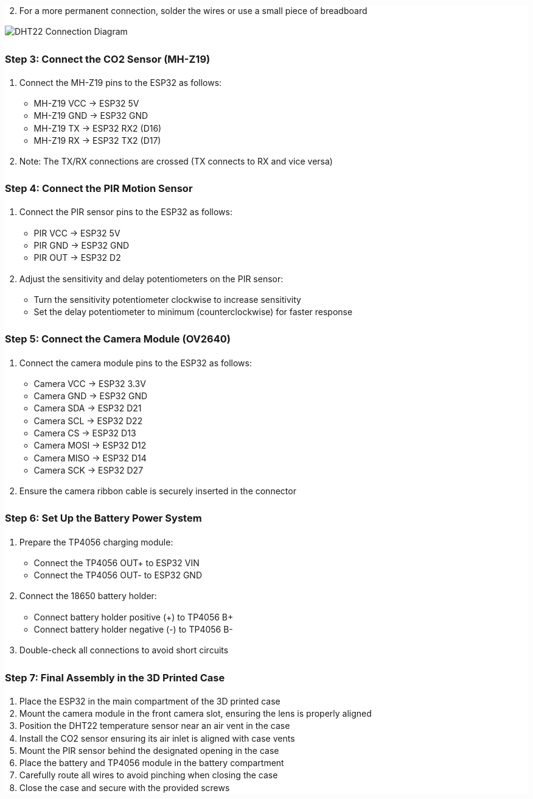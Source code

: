 2. For a more permanent connection, solder the wires or use a small piece of breadboard

![DHT22 Connection Diagram](https://github.com/your-username/bed-bug-detector/raw/main/docs/charts/dht22-wiring.png)

### Step 3: Connect the CO2 Sensor (MH-Z19)

1. Connect the MH-Z19 pins to the ESP32 as follows:
   - MH-Z19 VCC → ESP32 5V
   - MH-Z19 GND → ESP32 GND
   - MH-Z19 TX → ESP32 RX2 (D16)
   - MH-Z19 RX → ESP32 TX2 (D17)

2. Note: The TX/RX connections are crossed (TX connects to RX and vice versa)

### Step 4: Connect the PIR Motion Sensor

1. Connect the PIR sensor pins to the ESP32 as follows:
   - PIR VCC → ESP32 5V
   - PIR GND → ESP32 GND
   - PIR OUT → ESP32 D2

2. Adjust the sensitivity and delay potentiometers on the PIR sensor:
   - Turn the sensitivity potentiometer clockwise to increase sensitivity
   - Set the delay potentiometer to minimum (counterclockwise) for faster response

### Step 5: Connect the Camera Module (OV2640)

1. Connect the camera module pins to the ESP32 as follows:
   - Camera VCC → ESP32 3.3V
   - Camera GND → ESP32 GND
   - Camera SDA → ESP32 D21
   - Camera SCL → ESP32 D22
   - Camera CS → ESP32 D13
   - Camera MOSI → ESP32 D12
   - Camera MISO → ESP32 D14
   - Camera SCK → ESP32 D27

2. Ensure the camera ribbon cable is securely inserted in the connector

### Step 6: Set Up the Battery Power System

1. Prepare the TP4056 charging module:
   - Connect the TP4056 OUT+ to ESP32 VIN
   - Connect the TP4056 OUT- to ESP32 GND

2. Connect the 18650 battery holder:
   - Connect battery holder positive (+) to TP4056 B+
   - Connect battery holder negative (-) to TP4056 B-

3. Double-check all connections to avoid short circuits

### Step 7: Final Assembly in the 3D Printed Case

1. Place the ESP32 in the main compartment of the 3D printed case
2. Mount the camera module in the front camera slot, ensuring the lens is properly aligned
3. Position the DHT22 temperature sensor near an air vent in the case
4. Install the CO2 sensor ensuring its air inlet is aligned with case vents
5. Mount the PIR sensor behind the designated opening in the case
6. Place the battery and TP4056 module in the battery compartment
7. Carefully route all wires to avoid pinching when closing the case
8. Close the case and secure with the provided screws

